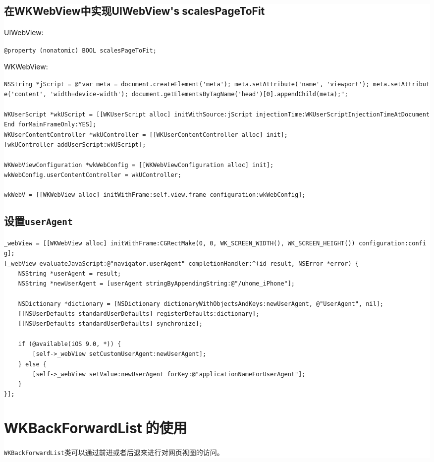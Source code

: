 ## 在WKWebView中实现UIWebView's scalesPageToFit

UIWebView:

```objc
@property (nonatomic) BOOL scalesPageToFit;
```

WKWebView:

```objc
NSString *jScript = @"var meta = document.createElement('meta'); meta.setAttribute('name', 'viewport'); meta.setAttribute('content', 'width=device-width'); document.getElementsByTagName('head')[0].appendChild(meta);";

WKUserScript *wkUScript = [[WKUserScript alloc] initWithSource:jScript injectionTime:WKUserScriptInjectionTimeAtDocumentEnd forMainFrameOnly:YES];
WKUserContentController *wkUController = [[WKUserContentController alloc] init];
[wkUController addUserScript:wkUScript];

WKWebViewConfiguration *wkWebConfig = [[WKWebViewConfiguration alloc] init];
wkWebConfig.userContentController = wkUController;

wkWebV = [[WKWebView alloc] initWithFrame:self.view.frame configuration:wkWebConfig];
```

## 设置`userAgent`

```objc
_webView = [[WKWebView alloc] initWithFrame:CGRectMake(0, 0, WK_SCREEN_WIDTH(), WK_SCREEN_HEIGHT()) configuration:config];
[_webView evaluateJavaScript:@"navigator.userAgent" completionHandler:^(id result, NSError *error) {
    NSString *userAgent = result;
    NSString *newUserAgent = [userAgent stringByAppendingString:@"/uhome_iPhone"];
    
    NSDictionary *dictionary = [NSDictionary dictionaryWithObjectsAndKeys:newUserAgent, @"UserAgent", nil];
    [[NSUserDefaults standardUserDefaults] registerDefaults:dictionary];
    [[NSUserDefaults standardUserDefaults] synchronize];
    
    if (@available(iOS 9.0, *)) {
        [self->_webView setCustomUserAgent:newUserAgent];
    } else {
        [self->_webView setValue:newUserAgent forKey:@"applicationNameForUserAgent"];
    }
}];
```
# WKBackForwardList 的使用

`WKBackForwardList`类可以通过前进或者后退来进行对网页视图的访问。
